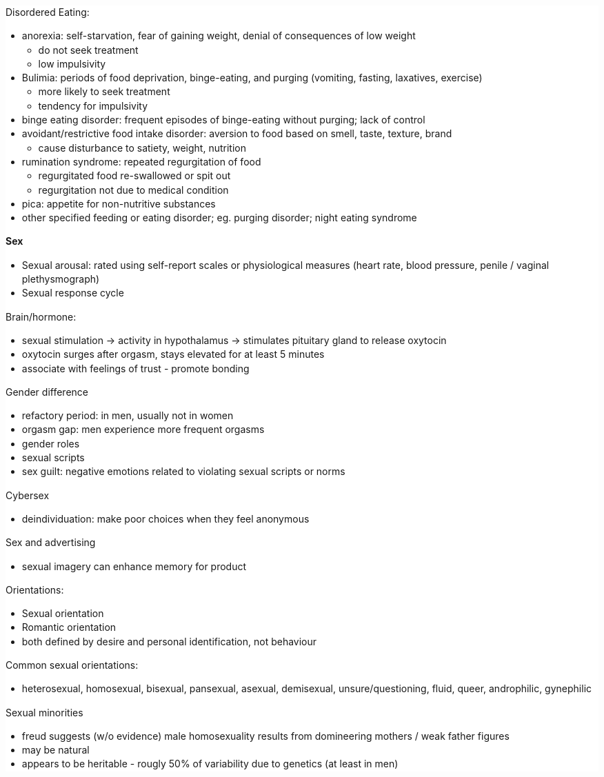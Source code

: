 Disordered Eating: 
* anorexia: self-starvation, fear of gaining weight, denial of consequences of low weight
  * do not seek treatment
  * low impulsivity
* Bulimia: periods of food deprivation, binge-eating, and purging (vomiting, fasting, laxatives, exercise)
  * more likely to seek treatment
  * tendency for impulsivity
* binge eating disorder: frequent episodes of binge-eating without purging; lack of control
* avoidant/restrictive food intake disorder: aversion to food based on smell, taste, texture, brand
  * cause disturbance to satiety, weight, nutrition
* rumination syndrome: repeated regurgitation of food
  * regurgitated food re-swallowed or spit out
  * regurgitation not due to medical condition
* pica: appetite for non-nutritive substances
* other specified feeding or eating disorder; eg. purging disorder; night eating syndrome

**Sex**

* Sexual arousal: rated using self-report scales or physiological measures (heart rate, blood pressure, penile / vaginal plethysmograph)
* Sexual response cycle

Brain/hormone: 
* sexual stimulation -> activity in hypothalamus -> stimulates pituitary gland to release oxytocin
* oxytocin surges after orgasm, stays elevated for at least 5 minutes
* associate with feelings of trust - promote bonding

Gender difference
* refactory period: in men, usually not in women
* orgasm gap: men experience more frequent orgasms
* gender roles
* sexual scripts
* sex guilt: negative emotions related to violating sexual scripts or norms

Cybersex
* deindividuation: make poor choices when they feel anonymous

Sex and advertising
* sexual imagery can enhance memory for product

Orientations: 
* Sexual orientation
* Romantic orientation
* both defined by desire and personal identification, not behaviour

Common sexual orientations:
* heterosexual, homosexual, bisexual, pansexual, asexual, demisexual, unsure/questioning, fluid, queer, androphilic, gynephilic

Sexual minorities
- freud suggests (w/o evidence) male homosexuality results from domineering mothers / weak father figures
- may be natural
- appears to be heritable - rougly 50% of variability due to genetics (at least in men)
